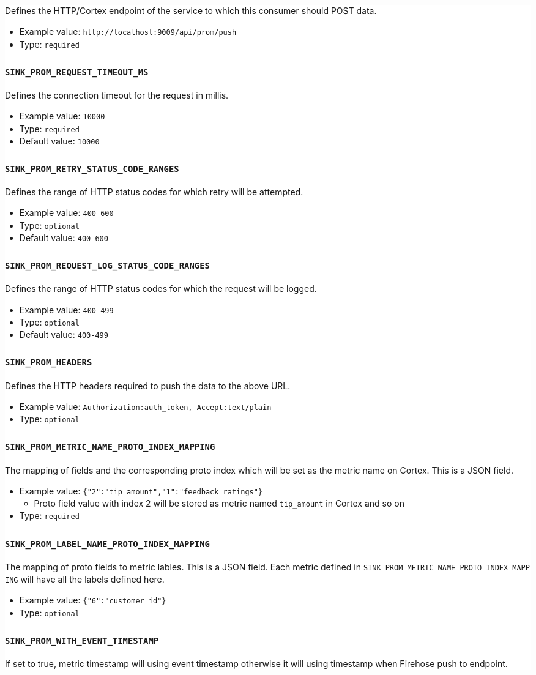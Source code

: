 Defines the HTTP/Cortex endpoint of the service to which this consumer should POST data.

* Example value: `http://localhost:9009/api/prom/push`
* Type: `required`

### `SINK_PROM_REQUEST_TIMEOUT_MS`

Defines the connection timeout for the request in millis.

* Example value: `10000`
* Type: `required`
* Default value: `10000`

### `SINK_PROM_RETRY_STATUS_CODE_RANGES`

Defines the range of HTTP status codes for which retry will be attempted.

* Example value: `400-600`
* Type: `optional`
* Default value: `400-600`

### `SINK_PROM_REQUEST_LOG_STATUS_CODE_RANGES`

Defines the range of HTTP status codes for which the request will be logged.

* Example value: `400-499`
* Type: `optional`
* Default value: `400-499`

### `SINK_PROM_HEADERS`

Defines the HTTP headers required to push the data to the above URL.

* Example value: `Authorization:auth_token, Accept:text/plain`
* Type: `optional`

### `SINK_PROM_METRIC_NAME_PROTO_INDEX_MAPPING`

The mapping of fields and the corresponding proto index which will be set as the metric name on Cortex. This is a JSON field.

* Example value: `{"2":"tip_amount","1":"feedback_ratings"}`
  * Proto field value with index 2 will be stored as metric named `tip_amount` in Cortex and so on
* Type: `required`

### `SINK_PROM_LABEL_NAME_PROTO_INDEX_MAPPING`

The mapping of proto fields to metric lables. This is a JSON field. Each metric defined in `SINK_PROM_METRIC_NAME_PROTO_INDEX_MAPPING` will have all the labels defined here.

* Example value: `{"6":"customer_id"}`
* Type: `optional`

### `SINK_PROM_WITH_EVENT_TIMESTAMP`

If set to true, metric timestamp will using event timestamp otherwise it will using timestamp when Firehose push to endpoint.

